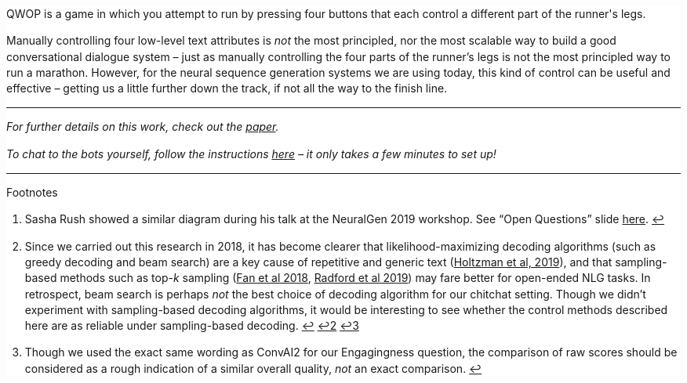 QWOP is a game in which you attempt to run by pressing four buttons that each control a different part of the runner's legs.

Manually controlling four low-level text attributes is *not* the most principled, nor the most scalable way to build a good conversational dialogue system – just as manually controlling the four parts of the runner’s legs is not the most principled way to run a marathon. However, for the neural sequence generation systems we are using today, this kind of control can be useful and effective – getting us a little further down the track, if not all the way to the finish line.

* * *

*For further details on this work, check out the [paper](https://www.aclweb.org/anthology/N19-1170).*

*To chat to the bots yourself, follow the instructions [here](https://parl.ai/projects/controllable_dialogue) – it only takes a few minutes to set up!*

* * *

Footnotes

1.   Sasha Rush showed a similar diagram during his talk at the NeuralGen 2019 workshop. See “Open Questions” slide [here](http://nlp.seas.harvard.edu/slides/Pre-training%20for%20Generation.pdf). [↩](http://www.abigailsee.com/2019/08/13/what-makes-a-good-conversation.html#fnref:sasha)

2.   Since we carried out this research in 2018, it has become clearer that likelihood-maximizing decoding algorithms (such as greedy decoding and beam search) are a key cause of repetitive and generic text ([Holtzman et al, 2019](https://arxiv.org/pdf/1904.09751.pdf)), and that sampling-based methods such as top-*k* sampling ([Fan et al 2018](https://arxiv.org/abs/1805.04833), [Radford et al 2019](https://d4mucfpksywv.cloudfront.net/better-language-models/language_models_are_unsupervised_multitask_learners.pdf)) may fare better for open-ended NLG tasks. In retrospect, beam search is perhaps *not* the best choice of decoding algorithm for our chitchat setting. Though we didn’t experiment with sampling-based decoding algorithms, it would be interesting to see whether the control methods described here are as reliable under sampling-based decoding. [↩](http://www.abigailsee.com/2019/08/13/what-makes-a-good-conversation.html#fnref:beam) [↩2](http://www.abigailsee.com/2019/08/13/what-makes-a-good-conversation.html#fnref:beam:1) [↩3](http://www.abigailsee.com/2019/08/13/what-makes-a-good-conversation.html#fnref:beam:2)

3.   Though we used the exact same wording as ConvAI2 for our Engagingness question, the comparison of raw scores should be considered as a rough indication of a similar overall quality, *not* an exact comparison. [↩](http://www.abigailsee.com/2019/08/13/what-makes-a-good-conversation.html#fnref:convai2)